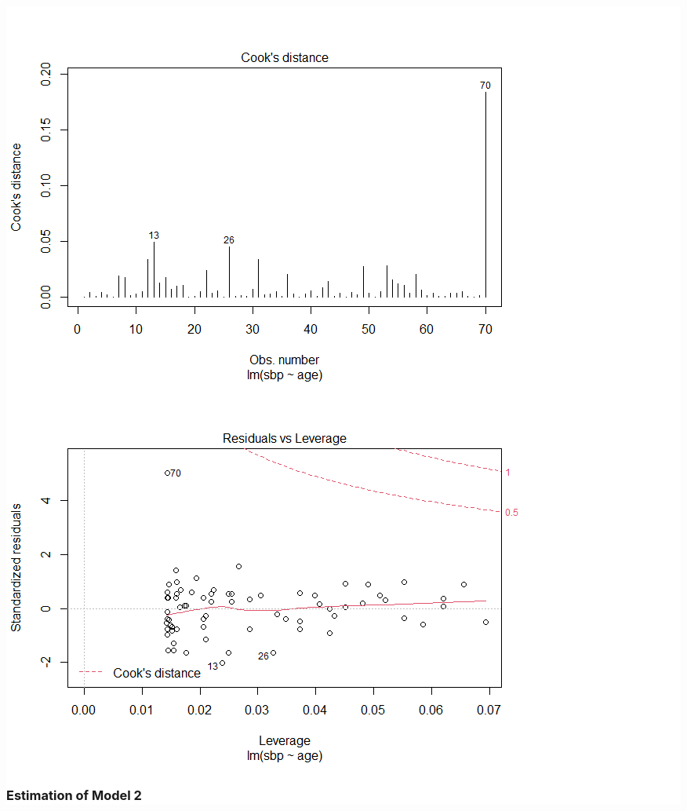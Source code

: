 ![](linear_model_exercise_files/figure-html/unnamed-chunk-11-1.png)![](linear_model_exercise_files/figure-html/unnamed-chunk-11-2.png)

### Estimation of Model 2
